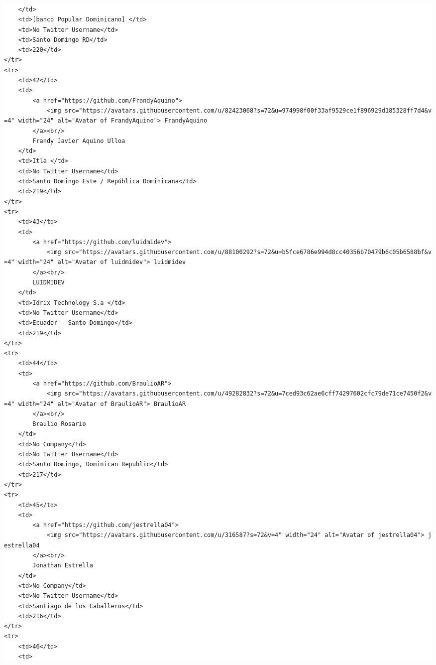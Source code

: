 		</td>
		<td>[banco Popular Dominicano] </td>
		<td>No Twitter Username</td>
		<td>Santo Domingo RD</td>
		<td>220</td>
	</tr>
	<tr>
		<td>42</td>
		<td>
			<a href="https://github.com/FrandyAquino">
				<img src="https://avatars.githubusercontent.com/u/82423068?s=72&u=974998f00f33af9529ce1f896929d185328ff7d4&v=4" width="24" alt="Avatar of FrandyAquino"> FrandyAquino
			</a><br/>
			Frandy Javier Aquino Ulloa
		</td>
		<td>Itla </td>
		<td>No Twitter Username</td>
		<td>Santo Domingo Este / República Dominicana</td>
		<td>219</td>
	</tr>
	<tr>
		<td>43</td>
		<td>
			<a href="https://github.com/luidmidev">
				<img src="https://avatars.githubusercontent.com/u/88100292?s=72&u=b5fce6786e994d8cc40356b70479b6c05b6588bf&v=4" width="24" alt="Avatar of luidmidev"> luidmidev
			</a><br/>
			LUIDMIDEV
		</td>
		<td>Idrix Technology S.a </td>
		<td>No Twitter Username</td>
		<td>Ecuador - Santo Domingo</td>
		<td>219</td>
	</tr>
	<tr>
		<td>44</td>
		<td>
			<a href="https://github.com/BraulioAR">
				<img src="https://avatars.githubusercontent.com/u/49282832?s=72&u=7ced93c62ae6cff74297602cfc79de71ce7450f2&v=4" width="24" alt="Avatar of BraulioAR"> BraulioAR
			</a><br/>
			Braulio Rosario
		</td>
		<td>No Company</td>
		<td>No Twitter Username</td>
		<td>Santo Domingo, Dominican Republic</td>
		<td>217</td>
	</tr>
	<tr>
		<td>45</td>
		<td>
			<a href="https://github.com/jestrella04">
				<img src="https://avatars.githubusercontent.com/u/316587?s=72&v=4" width="24" alt="Avatar of jestrella04"> jestrella04
			</a><br/>
			Jonathan Estrella
		</td>
		<td>No Company</td>
		<td>No Twitter Username</td>
		<td>Santiago de los Caballeros</td>
		<td>216</td>
	</tr>
	<tr>
		<td>46</td>
		<td>